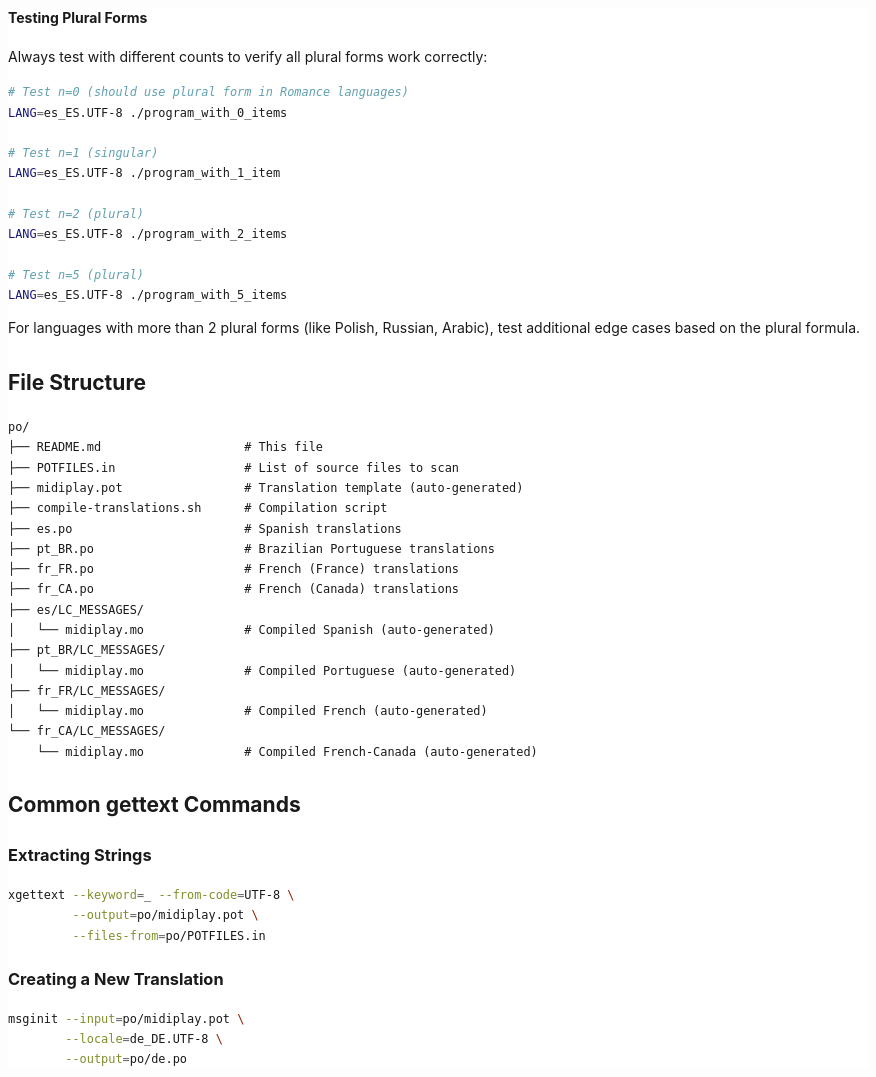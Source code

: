 #### Testing Plural Forms

Always test with different counts to verify all plural forms work correctly:

```bash
# Test n=0 (should use plural form in Romance languages)
LANG=es_ES.UTF-8 ./program_with_0_items

# Test n=1 (singular)
LANG=es_ES.UTF-8 ./program_with_1_item

# Test n=2 (plural)
LANG=es_ES.UTF-8 ./program_with_2_items

# Test n=5 (plural)
LANG=es_ES.UTF-8 ./program_with_5_items
```

For languages with more than 2 plural forms (like Polish, Russian, Arabic), test additional edge cases based on the plural formula.

## File Structure

```
po/
├── README.md                    # This file
├── POTFILES.in                  # List of source files to scan
├── midiplay.pot                 # Translation template (auto-generated)
├── compile-translations.sh      # Compilation script
├── es.po                        # Spanish translations
├── pt_BR.po                     # Brazilian Portuguese translations
├── fr_FR.po                     # French (France) translations
├── fr_CA.po                     # French (Canada) translations
├── es/LC_MESSAGES/
│   └── midiplay.mo              # Compiled Spanish (auto-generated)
├── pt_BR/LC_MESSAGES/
│   └── midiplay.mo              # Compiled Portuguese (auto-generated)
├── fr_FR/LC_MESSAGES/
│   └── midiplay.mo              # Compiled French (auto-generated)
└── fr_CA/LC_MESSAGES/
    └── midiplay.mo              # Compiled French-Canada (auto-generated)
```

## Common gettext Commands

### Extracting Strings
```bash
xgettext --keyword=_ --from-code=UTF-8 \
         --output=po/midiplay.pot \
         --files-from=po/POTFILES.in
```

### Creating a New Translation
```bash
msginit --input=po/midiplay.pot \
        --locale=de_DE.UTF-8 \
        --output=po/de.po
```
